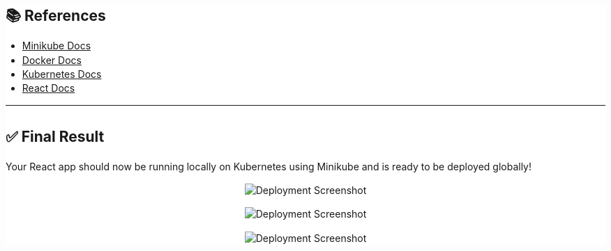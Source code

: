 ## 📚 References

- [Minikube Docs](https://minikube.sigs.k8s.io/)
- [Docker Docs](https://docs.docker.com/)
- [Kubernetes Docs](https://kubernetes.io/docs/home/)
- [React Docs](https://reactjs.org/)

---

## ✅ Final Result

Your React app should now be running locally on Kubernetes using Minikube and is ready to be deployed globally!

<p align="center">
  <img src="i8.png" width="700" alt="Deployment Screenshot">
</p>
<p align="center">
  <img src="i9.png" width="700" alt="Deployment Screenshot">
</p>
<p align="center">
  <img src="i10.png" width="700" alt="Deployment Screenshot">
</p>
